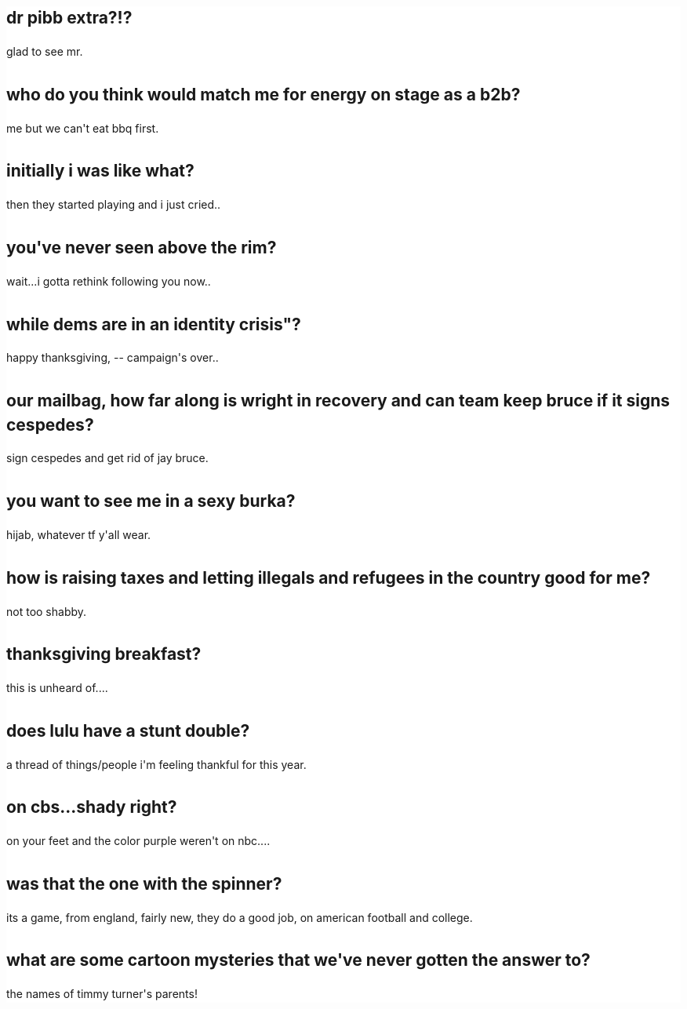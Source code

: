 ## dr pibb extra?!?
glad to see mr.

## who do you think would match me for energy on stage as a b2b?
me but we can't eat bbq first.

## initially i was like what?
then they started playing and i just cried..

## you've never seen above the rim?
wait...i gotta rethink following you now..

## while dems are in an identity crisis"?
happy thanksgiving, -- campaign's over..

## our mailbag, how far along is wright in recovery and can team keep bruce if it signs cespedes?
sign cespedes and get rid of jay bruce.

## you want to see me in a sexy burka?
hijab, whatever tf y'all wear.

## how is raising taxes and letting illegals and refugees in the country good for me?
not too shabby.

## thanksgiving breakfast?
this is unheard of....

## does lulu have a stunt double?
a thread of things/people i'm feeling thankful for this year.

## on cbs...shady right?
on your feet and the color purple weren't on nbc....

## was that the one with the spinner?
its a game, from england, fairly new, they do a good job, on american football and college.

## what are some cartoon mysteries that we've never gotten the answer to?
the names of timmy turner's parents!

